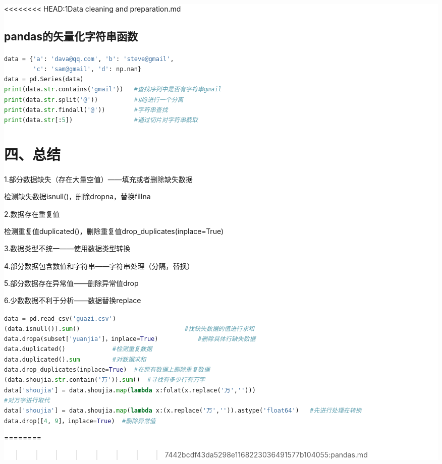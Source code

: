 <<<<<<<< HEAD:1Data cleaning and preparation.md
## pandas的矢量化字符串函数

```python
data = {'a': 'dava@qq.com', 'b': 'steve@gmail',
        'c': 'sam@gmail', 'd': np.nan}
data = pd.Series(data)            
print(data.str.contains('gmail'))   #查找序列中是否有字符串gmail
print(data.str.split('@'))          #以@进行一个分离
print(data.str.findall('@'))        #字符串查找
print(data.str[:5])                 #通过切片对字符串截取
```

# 四、总结

1.部分数据缺失（存在大量空值）——填充或者删除缺失数据

检测缺失数据isnull()，删除dropna，替换fillna

2.数据存在重复值

检测重复值duplicated()，删除重复值drop_duplicates(inplace=True)

3.数据类型不统一——使用数据类型转换

4.部分数据包含数值和字符串——字符串处理（分隔，替换）

5.部分数据存在异常值——删除异常值drop

6.少数数据不利于分析——数据替换replace

```python
data = pd.read_csv('guazi.csv')
(data.isnull()).sum()                             #找缺失数据的值进行求和
data.dropa(subset['yuanjia']，inplace=True)           #删除具体行缺失数据
data.duplicated()             #检测重复数据
data.duplicated().sum         #对数据求和
data.drop_duplicates(inplace=True)  #在原有数据上删除重复数据
(data.shoujia.str.contain('万')).sum()  #寻找有多少行有万字
data['shoujia'] = data.shoujia.map(lambda x:folat(x.replace('万','')))
#对万字进行取代
data['shoujia'] = data.shoujia.map(lambda x:(x.replace('万','')).astype('float64')   #先进行处理在转换
data.drop([4, 9]，inplace=True)  #删除异常值                               
```
========

>>>>>>>> 7442bcdf43da5298e1168223036491577b104055:pandas.md
